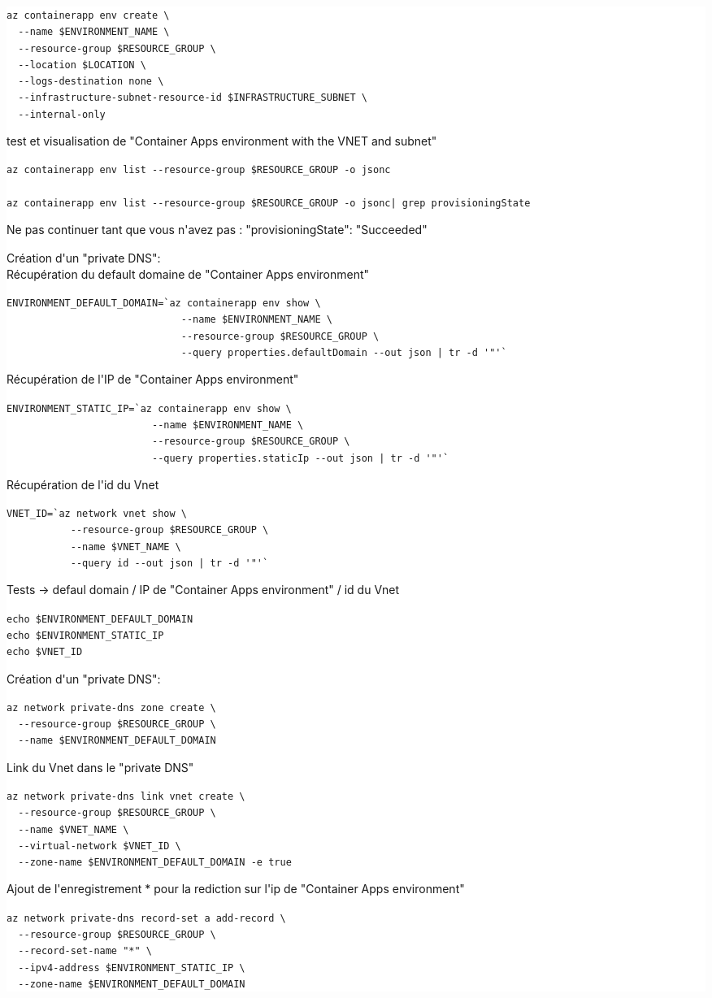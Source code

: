 ```
az containerapp env create \
  --name $ENVIRONMENT_NAME \
  --resource-group $RESOURCE_GROUP \
  --location $LOCATION \
  --logs-destination none \
  --infrastructure-subnet-resource-id $INFRASTRUCTURE_SUBNET \
  --internal-only
```
test et visualisation de "Container Apps environment with the VNET and subnet"
```
az containerapp env list --resource-group $RESOURCE_GROUP -o jsonc 

az containerapp env list --resource-group $RESOURCE_GROUP -o jsonc| grep provisioningState
```

Ne pas continuer tant que vous n'avez pas : "provisioningState": "Succeeded"

Création d'un "private DNS":<br>
Récupération du default domaine de "Container Apps environment"
```
ENVIRONMENT_DEFAULT_DOMAIN=`az containerapp env show \
                              --name $ENVIRONMENT_NAME \
                              --resource-group $RESOURCE_GROUP \
                              --query properties.defaultDomain --out json | tr -d '"'`
```
Récupération de l'IP de "Container Apps environment"
```
ENVIRONMENT_STATIC_IP=`az containerapp env show \
                         --name $ENVIRONMENT_NAME \
                         --resource-group $RESOURCE_GROUP \
                         --query properties.staticIp --out json | tr -d '"'`
```
Récupération de l'id du Vnet
```
VNET_ID=`az network vnet show \
           --resource-group $RESOURCE_GROUP \
           --name $VNET_NAME \
           --query id --out json | tr -d '"'`
```
Tests -> defaul domain / IP de "Container Apps environment" / id du Vnet
```
echo $ENVIRONMENT_DEFAULT_DOMAIN
echo $ENVIRONMENT_STATIC_IP
echo $VNET_ID
```
Création d'un "private DNS":<br>
```
az network private-dns zone create \
  --resource-group $RESOURCE_GROUP \
  --name $ENVIRONMENT_DEFAULT_DOMAIN
```
Link du Vnet dans le "private DNS"
```
az network private-dns link vnet create \
  --resource-group $RESOURCE_GROUP \
  --name $VNET_NAME \
  --virtual-network $VNET_ID \
  --zone-name $ENVIRONMENT_DEFAULT_DOMAIN -e true
```
Ajout de l'enregistrement * pour la rediction sur l'ip de "Container Apps environment"
```
az network private-dns record-set a add-record \
  --resource-group $RESOURCE_GROUP \
  --record-set-name "*" \
  --ipv4-address $ENVIRONMENT_STATIC_IP \
  --zone-name $ENVIRONMENT_DEFAULT_DOMAIN
```